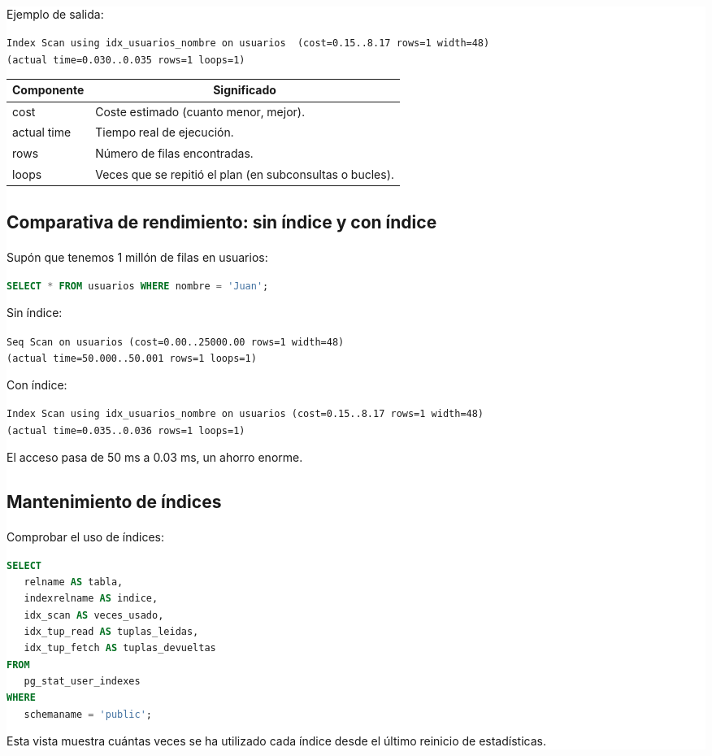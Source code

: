 Ejemplo de salida:

```plain
Index Scan using idx_usuarios_nombre on usuarios  (cost=0.15..8.17 rows=1 width=48)
(actual time=0.030..0.035 rows=1 loops=1)
```

| Componente | Significado |
| --- | --- |
| cost | Coste estimado (cuanto menor, mejor). |
| actual time | Tiempo real de ejecución. |
| rows | Número de filas encontradas. |
| loops | Veces que se repitió el plan (en subconsultas o bucles). |

## Comparativa de rendimiento: sin índice y con índice
Supón que tenemos 1 millón de filas en usuarios:

```sql
SELECT * FROM usuarios WHERE nombre = 'Juan';
```

Sin índice:

```plain
Seq Scan on usuarios (cost=0.00..25000.00 rows=1 width=48)
(actual time=50.000..50.001 rows=1 loops=1)
```

Con índice:

```plain
Index Scan using idx_usuarios_nombre on usuarios (cost=0.15..8.17 rows=1 width=48)
(actual time=0.035..0.036 rows=1 loops=1)
```

El acceso pasa de 50 ms a 0.03 ms, un ahorro enorme.

## Mantenimiento de índices
Comprobar el uso de índices:

```sql
SELECT
   relname AS tabla,
   indexrelname AS indice,
   idx_scan AS veces_usado,
   idx_tup_read AS tuplas_leidas,
   idx_tup_fetch AS tuplas_devueltas
FROM
   pg_stat_user_indexes
WHERE
   schemaname = 'public';
```

Esta vista muestra cuántas veces se ha utilizado cada índice desde el último reinicio de estadísticas.
